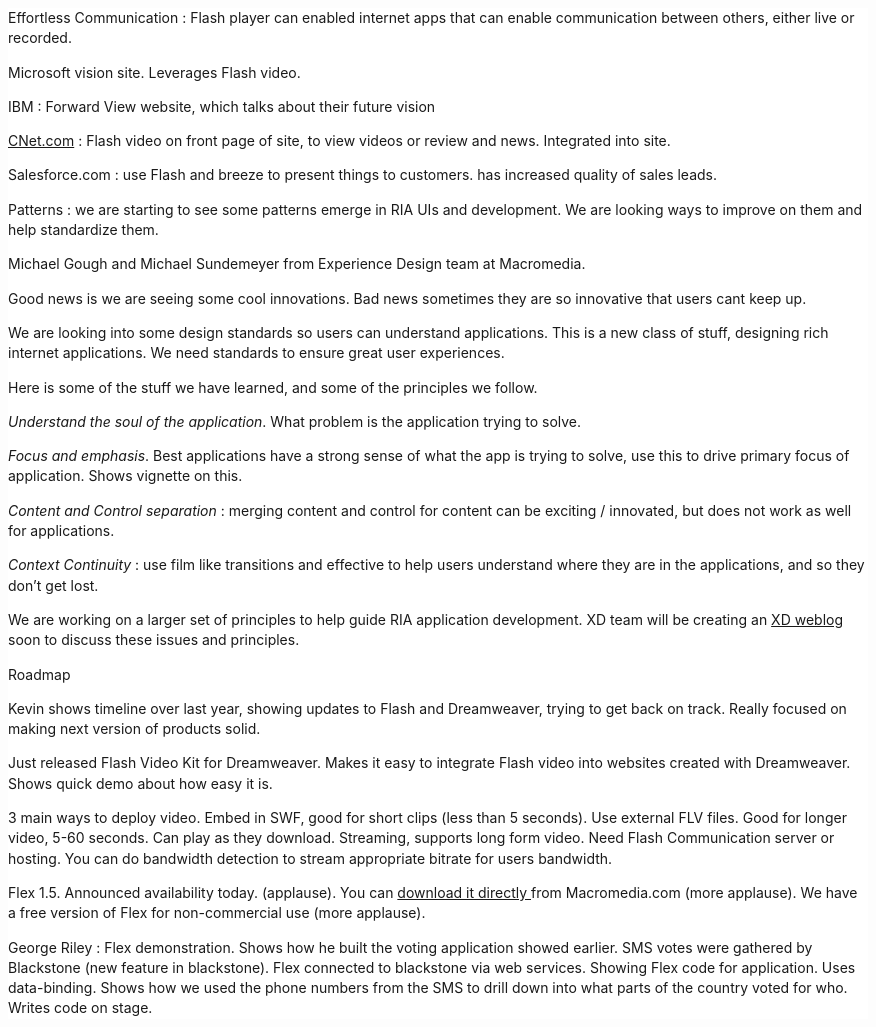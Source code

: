 Effortless Communication : Flash player can enabled internet apps that can enable communication between others, either live or recorded.

Microsoft vision site. Leverages Flash video.

IBM : Forward View website, which talks about their future vision

[CNet.com][12] : Flash video on front page of site, to view videos or review and news. Integrated into site.

Salesforce.com : use Flash and breeze to present things to customers. has increased quality of sales leads.

Patterns : we are starting to see some patterns emerge in RIA UIs and development. We are looking ways to improve on them and help standardize them.

Michael Gough and Michael Sundemeyer from Experience Design team at Macromedia.

Good news is we are seeing some cool innovations. Bad news sometimes they are so innovative that users cant keep up.

We are looking into some design standards so users can understand applications. This is a new class of stuff, designing rich internet applications. We need standards to ensure great user experiences.

Here is some of the stuff we have learned, and some of the principles we follow.

*Understand the soul of the application*. What problem is the application trying to solve.

*Focus and emphasis*. Best applications have a strong sense of what the app is trying to solve, use this to drive primary focus of application. Shows vignette on this.

*Content and Control separation* : merging content and control for content can be exciting / innovated, but does not work as well for applications.

*Context Continuity* : use film like transitions and effective to help users understand where they are in the applications, and so they don&#8217;t get lost.

We are working on a larger set of principles to help guide RIA application development. XD team will be creating an [XD weblog][13] soon to discuss these issues and principles.

Roadmap

Kevin shows timeline over last year, showing updates to Flash and Dreamweaver, trying to get back on track. Really focused on making next version of products solid.

Just released Flash Video Kit for Dreamweaver. Makes it easy to integrate Flash video into websites created with Dreamweaver. Shows quick demo about how easy it is.

3 main ways to deploy video. Embed in SWF, good for short clips (less than 5 seconds). Use external FLV files. Good for longer video, 5-60 seconds. Can play as they download. Streaming, supports long form video. Need Flash Communication server or hosting. You can do bandwidth detection to stream appropriate bitrate for users bandwidth.

Flex 1.5. Announced availability today. (applause). You can [download it directly ][14] from Macromedia.com (more applause). We have a free version of Flex for non-commercial use (more applause).

George Riley : Flex demonstration. Shows how he built the voting application showed earlier. SMS votes were gathered by Blackstone (new feature in blackstone). Flex connected to blackstone via web services. Showing Flex code for application. Uses data-binding. Shows how we used the phone numbers from the SMS to drill down into what parts of the country voted for who. Writes code on stage.


 [1]: http://www.macromedia.com/devnet/max2004/articles/gen_session1.html
 [2]: http://www.americanexpress.com/jerry/
 [3]: http://www.benjerry.com/fun_stuff/
 [4]: /mxna/bloglist.cfm#Macromedia
 [5]: http://www.jibjab.com/
 [6]: http://www.klynch.com/archives/000074.html
 [7]: http://toyota.jp/isis
 [8]: http://home-entertainment.phillips.com/site
 [9]: http://www.redbullcopilot.com
 [10]: http://www.ana.co.jp
 [11]: http://news.bbc.co.uk/1/shared/spl/hi/americas/04/vote_use/map/html/
 [12]: http://www.cnet.com
 [13]: http://www.markme.com/xd/
 [14]: http://www.macromedia.com/software/flex/trial/
 [15]: www.bigspaceship.com
 [16]: http://www.markme.com/vision/
 [17]: http://www.klynch.com